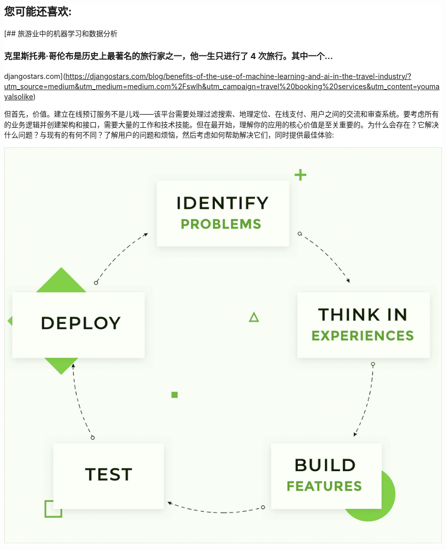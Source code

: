 ## 您可能还喜欢:

[](https://djangostars.com/blog/benefits-of-the-use-of-machine-learning-and-ai-in-the-travel-industry/?utm_source=medium&utm_medium=medium.com%2Fswlh&utm_campaign=travel%20booking%20services&utm_content=youmayalsolike) [## 旅游业中的机器学习和数据分析

### 克里斯托弗·哥伦布是历史上最著名的旅行家之一，他一生只进行了 4 次旅行。其中一个…

djangostars.com](https://djangostars.com/blog/benefits-of-the-use-of-machine-learning-and-ai-in-the-travel-industry/?utm_source=medium&utm_medium=medium.com%2Fswlh&utm_campaign=travel%20booking%20services&utm_content=youmayalsolike) 

但首先，价值。建立在线预订服务不是儿戏——该平台需要处理过滤搜索、地理定位、在线支付、用户之间的交流和审查系统。要考虑所有的业务逻辑并创建架构和接口，需要大量的工作和技术技能。但在最开始，理解你的应用的核心价值是至关重要的。为什么会存在？它解决什么问题？与现有的有何不同？了解用户的问题和烦恼，然后考虑如何帮助解决它们，同时提供最佳体验:

![](img/f9a70464baac8817a74e2542c5af4a49.png)
